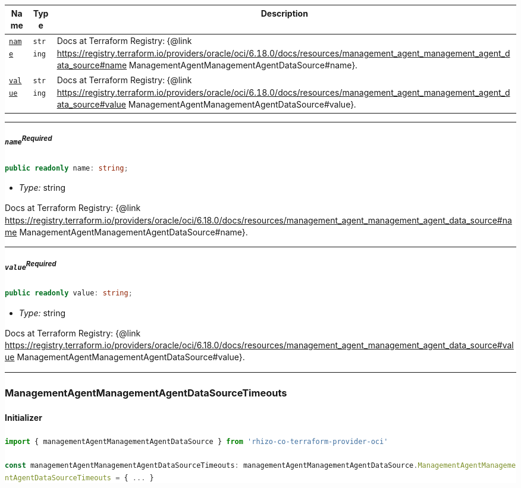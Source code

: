 | **Name** | **Type** | **Description** |
| --- | --- | --- |
| <code><a href="#rhizo-co-terraform-provider-oci.managementAgentManagementAgentDataSource.ManagementAgentManagementAgentDataSourceMetricDimensions.property.name">name</a></code> | <code>string</code> | Docs at Terraform Registry: {@link https://registry.terraform.io/providers/oracle/oci/6.18.0/docs/resources/management_agent_management_agent_data_source#name ManagementAgentManagementAgentDataSource#name}. |
| <code><a href="#rhizo-co-terraform-provider-oci.managementAgentManagementAgentDataSource.ManagementAgentManagementAgentDataSourceMetricDimensions.property.value">value</a></code> | <code>string</code> | Docs at Terraform Registry: {@link https://registry.terraform.io/providers/oracle/oci/6.18.0/docs/resources/management_agent_management_agent_data_source#value ManagementAgentManagementAgentDataSource#value}. |

---

##### `name`<sup>Required</sup> <a name="name" id="rhizo-co-terraform-provider-oci.managementAgentManagementAgentDataSource.ManagementAgentManagementAgentDataSourceMetricDimensions.property.name"></a>

```typescript
public readonly name: string;
```

- *Type:* string

Docs at Terraform Registry: {@link https://registry.terraform.io/providers/oracle/oci/6.18.0/docs/resources/management_agent_management_agent_data_source#name ManagementAgentManagementAgentDataSource#name}.

---

##### `value`<sup>Required</sup> <a name="value" id="rhizo-co-terraform-provider-oci.managementAgentManagementAgentDataSource.ManagementAgentManagementAgentDataSourceMetricDimensions.property.value"></a>

```typescript
public readonly value: string;
```

- *Type:* string

Docs at Terraform Registry: {@link https://registry.terraform.io/providers/oracle/oci/6.18.0/docs/resources/management_agent_management_agent_data_source#value ManagementAgentManagementAgentDataSource#value}.

---

### ManagementAgentManagementAgentDataSourceTimeouts <a name="ManagementAgentManagementAgentDataSourceTimeouts" id="rhizo-co-terraform-provider-oci.managementAgentManagementAgentDataSource.ManagementAgentManagementAgentDataSourceTimeouts"></a>

#### Initializer <a name="Initializer" id="rhizo-co-terraform-provider-oci.managementAgentManagementAgentDataSource.ManagementAgentManagementAgentDataSourceTimeouts.Initializer"></a>

```typescript
import { managementAgentManagementAgentDataSource } from 'rhizo-co-terraform-provider-oci'

const managementAgentManagementAgentDataSourceTimeouts: managementAgentManagementAgentDataSource.ManagementAgentManagementAgentDataSourceTimeouts = { ... }
```
